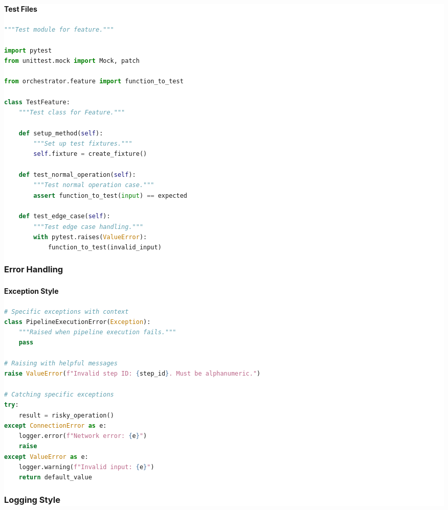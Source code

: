 #### Test Files
```python
"""Test module for feature."""

import pytest
from unittest.mock import Mock, patch

from orchestrator.feature import function_to_test

class TestFeature:
    """Test class for Feature."""
    
    def setup_method(self):
        """Set up test fixtures."""
        self.fixture = create_fixture()
    
    def test_normal_operation(self):
        """Test normal operation case."""
        assert function_to_test(input) == expected
    
    def test_edge_case(self):
        """Test edge case handling."""
        with pytest.raises(ValueError):
            function_to_test(invalid_input)
```

### Error Handling

#### Exception Style
```python
# Specific exceptions with context
class PipelineExecutionError(Exception):
    """Raised when pipeline execution fails."""
    pass

# Raising with helpful messages
raise ValueError(f"Invalid step ID: {step_id}. Must be alphanumeric.")

# Catching specific exceptions
try:
    result = risky_operation()
except ConnectionError as e:
    logger.error(f"Network error: {e}")
    raise
except ValueError as e:
    logger.warning(f"Invalid input: {e}")
    return default_value
```

### Logging Style
